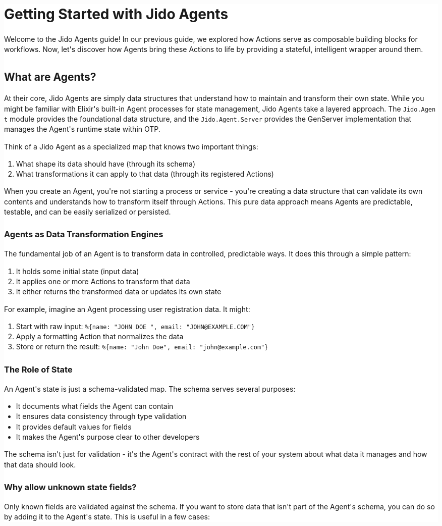 # Getting Started with Jido Agents

Welcome to the Jido Agents guide! In our previous guide, we explored how Actions serve as composable building blocks for workflows. Now, let's discover how Agents bring these Actions to life by providing a stateful, intelligent wrapper around them.

## What are Agents?

At their core, Jido Agents are simply data structures that understand how to maintain and transform their own state. While you might be familiar with Elixir's built-in Agent processes for state management, Jido Agents take a layered approach. The `Jido.Agent` module provides the foundational data structure, and the `Jido.Agent.Server` provides the GenServer implementation that manages the Agent's runtime state within OTP.

Think of a Jido Agent as a specialized map that knows two important things:
1. What shape its data should have (through its schema)
2. What transformations it can apply to that data (through its registered Actions)

When you create an Agent, you're not starting a process or service - you're creating a data structure that can validate its own contents and understands how to transform itself through Actions. This pure data approach means Agents are predictable, testable, and can be easily serialized or persisted.

### Agents as Data Transformation Engines

The fundamental job of an Agent is to transform data in controlled, predictable ways. It does this through a simple pattern:

1. It holds some initial state (input data)
2. It applies one or more Actions to transform that data
3. It either returns the transformed data or updates its own state

For example, imagine an Agent processing user registration data. It might:
1. Start with raw input: `%{name: "JOHN DOE ", email: "JOHN@EXAMPLE.COM"}`
2. Apply a formatting Action that normalizes the data
3. Store or return the result: `%{name: "John Doe", email: "john@example.com"}`

### The Role of State

An Agent's state is just a schema-validated map. The schema serves several purposes:
- It documents what fields the Agent can contain
- It ensures data consistency through type validation
- It provides default values for fields
- It makes the Agent's purpose clear to other developers

The schema isn't just for validation - it's the Agent's contract with the rest of your system about what data it manages and how that data should look.

### Why allow unknown state fields?

Only known fields are validated against the schema. If you want to store data that isn't part of the Agent's schema, you can do so by adding it to the Agent's state. This is useful in a few cases:
